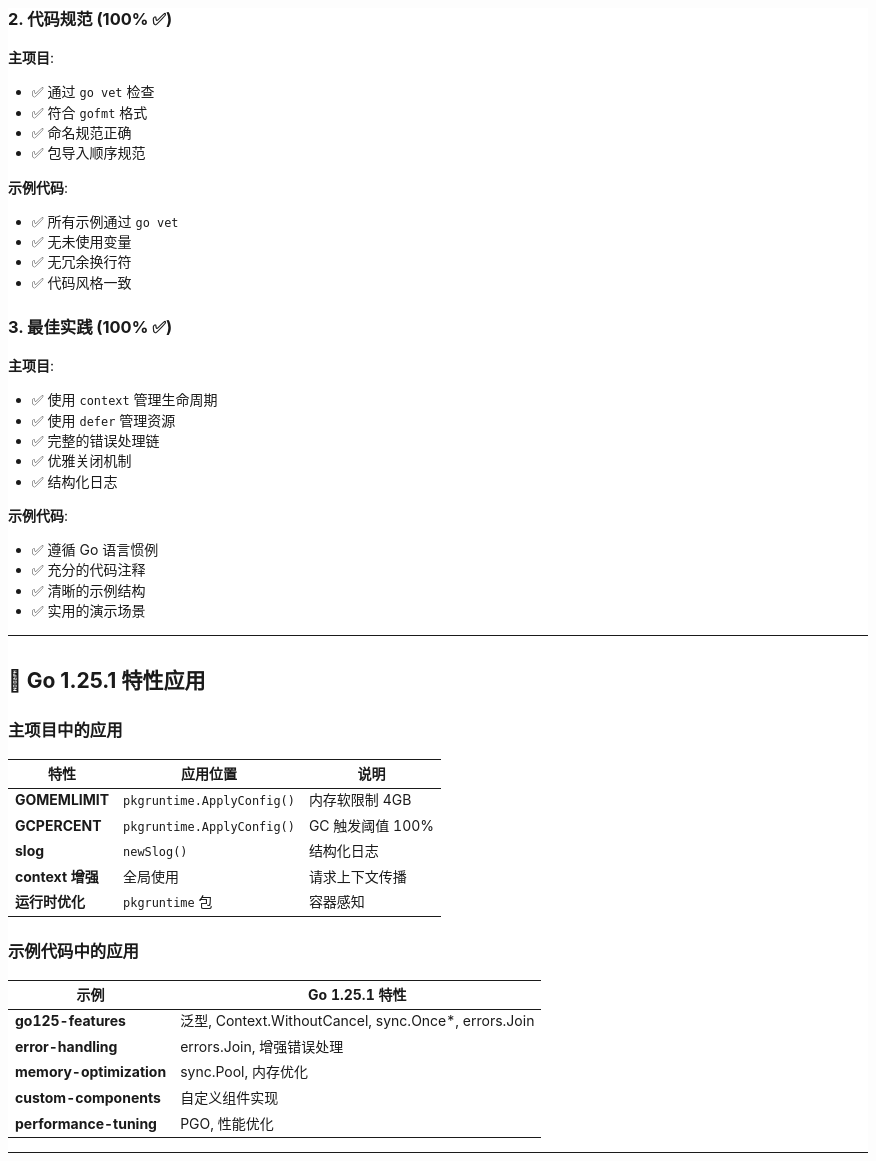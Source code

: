 ### 2. 代码规范 (100% ✅)

**主项目**:

- ✅ 通过 `go vet` 检查
- ✅ 符合 `gofmt` 格式
- ✅ 命名规范正确
- ✅ 包导入顺序规范

**示例代码**:

- ✅ 所有示例通过 `go vet`
- ✅ 无未使用变量
- ✅ 无冗余换行符
- ✅ 代码风格一致

### 3. 最佳实践 (100% ✅)

**主项目**:

- ✅ 使用 `context` 管理生命周期
- ✅ 使用 `defer` 管理资源
- ✅ 完整的错误处理链
- ✅ 优雅关闭机制
- ✅ 结构化日志

**示例代码**:

- ✅ 遵循 Go 语言惯例
- ✅ 充分的代码注释
- ✅ 清晰的示例结构
- ✅ 实用的演示场景

---

## 🎯 Go 1.25.1 特性应用

### 主项目中的应用

| 特性 | 应用位置 | 说明 |
|------|---------|------|
| **GOMEMLIMIT** | `pkgruntime.ApplyConfig()` | 内存软限制 4GB |
| **GCPERCENT** | `pkgruntime.ApplyConfig()` | GC 触发阈值 100% |
| **slog** | `newSlog()` | 结构化日志 |
| **context 增强** | 全局使用 | 请求上下文传播 |
| **运行时优化** | `pkgruntime` 包 | 容器感知 |

### 示例代码中的应用

| 示例 | Go 1.25.1 特性 |
|------|---------------|
| **go125-features** | 泛型, Context.WithoutCancel, sync.Once*, errors.Join |
| **error-handling** | errors.Join, 增强错误处理 |
| **memory-optimization** | sync.Pool, 内存优化 |
| **custom-components** | 自定义组件实现 |
| **performance-tuning** | PGO, 性能优化 |

---